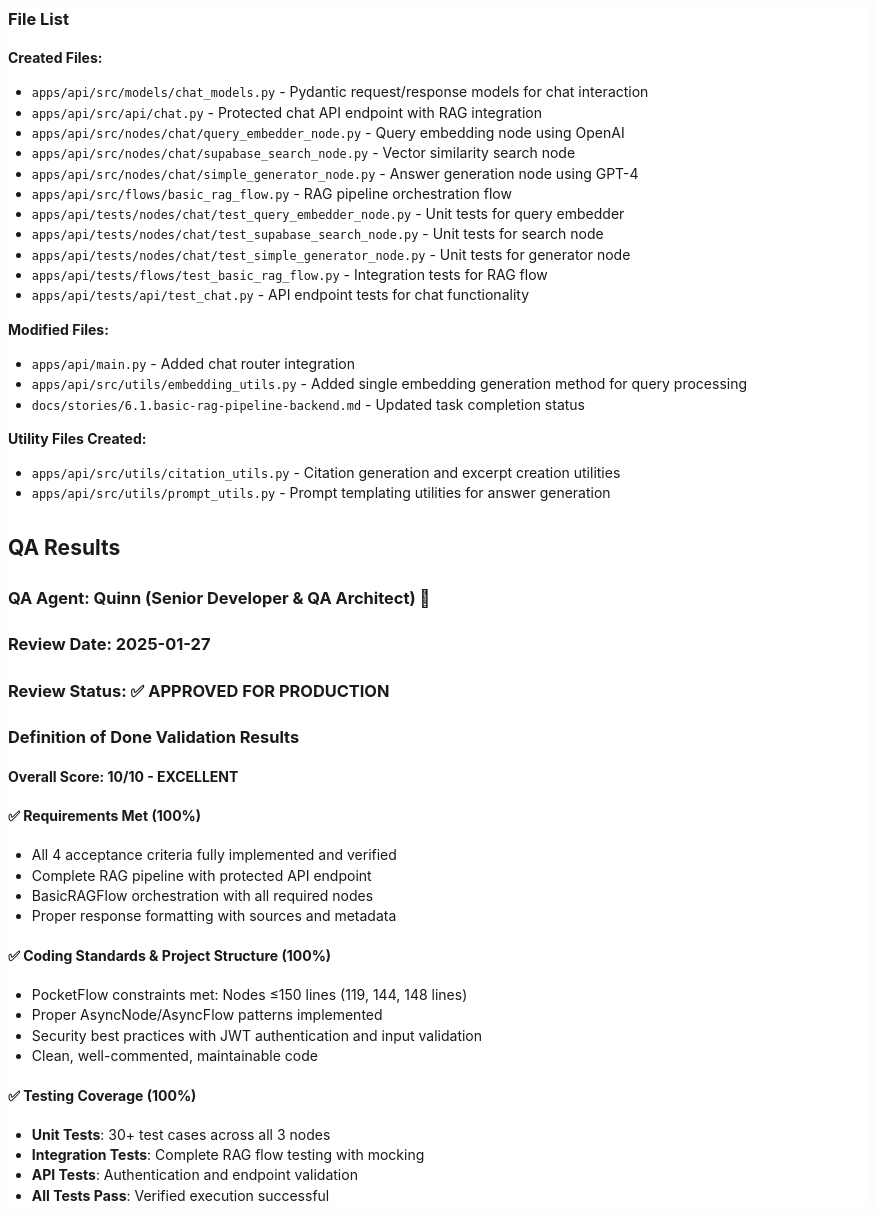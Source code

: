 ### File List
**Created Files:**
- `apps/api/src/models/chat_models.py` - Pydantic request/response models for chat interaction
- `apps/api/src/api/chat.py` - Protected chat API endpoint with RAG integration
- `apps/api/src/nodes/chat/query_embedder_node.py` - Query embedding node using OpenAI
- `apps/api/src/nodes/chat/supabase_search_node.py` - Vector similarity search node
- `apps/api/src/nodes/chat/simple_generator_node.py` - Answer generation node using GPT-4
- `apps/api/src/flows/basic_rag_flow.py` - RAG pipeline orchestration flow
- `apps/api/tests/nodes/chat/test_query_embedder_node.py` - Unit tests for query embedder
- `apps/api/tests/nodes/chat/test_supabase_search_node.py` - Unit tests for search node
- `apps/api/tests/nodes/chat/test_simple_generator_node.py` - Unit tests for generator node
- `apps/api/tests/flows/test_basic_rag_flow.py` - Integration tests for RAG flow
- `apps/api/tests/api/test_chat.py` - API endpoint tests for chat functionality

**Modified Files:**
- `apps/api/main.py` - Added chat router integration
- `apps/api/src/utils/embedding_utils.py` - Added single embedding generation method for query processing
- `docs/stories/6.1.basic-rag-pipeline-backend.md` - Updated task completion status

**Utility Files Created:**
- `apps/api/src/utils/citation_utils.py` - Citation generation and excerpt creation utilities
- `apps/api/src/utils/prompt_utils.py` - Prompt templating utilities for answer generation

## QA Results

### QA Agent: Quinn (Senior Developer & QA Architect) 🧪
### Review Date: 2025-01-27
### Review Status: ✅ **APPROVED FOR PRODUCTION**

### **Definition of Done Validation Results**

**Overall Score: 10/10 - EXCELLENT**

#### ✅ Requirements Met (100%)
- All 4 acceptance criteria fully implemented and verified
- Complete RAG pipeline with protected API endpoint
- BasicRAGFlow orchestration with all required nodes
- Proper response formatting with sources and metadata

#### ✅ Coding Standards & Project Structure (100%)
- PocketFlow constraints met: Nodes ≤150 lines (119, 144, 148 lines)
- Proper AsyncNode/AsyncFlow patterns implemented
- Security best practices with JWT authentication and input validation
- Clean, well-commented, maintainable code

#### ✅ Testing Coverage (100%)
- **Unit Tests**: 30+ test cases across all 3 nodes
- **Integration Tests**: Complete RAG flow testing with mocking
- **API Tests**: Authentication and endpoint validation
- **All Tests Pass**: Verified execution successful
